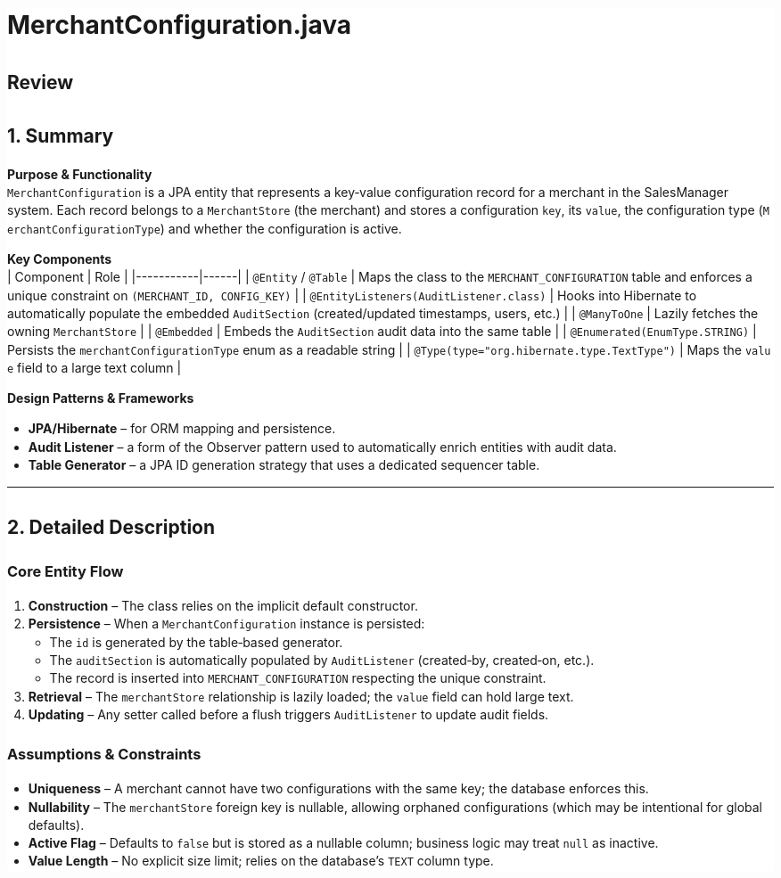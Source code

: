 # MerchantConfiguration.java

## Review

## 1. Summary  
**Purpose & Functionality**  
`MerchantConfiguration` is a JPA entity that represents a key‑value configuration record for a merchant in the SalesManager system. Each record belongs to a `MerchantStore` (the merchant) and stores a configuration `key`, its `value`, the configuration type (`MerchantConfigurationType`) and whether the configuration is active.

**Key Components**  
| Component | Role |
|-----------|------|
| `@Entity` / `@Table` | Maps the class to the `MERCHANT_CONFIGURATION` table and enforces a unique constraint on `(MERCHANT_ID, CONFIG_KEY)` |
| `@EntityListeners(AuditListener.class)` | Hooks into Hibernate to automatically populate the embedded `AuditSection` (created/updated timestamps, users, etc.) |
| `@ManyToOne` | Lazily fetches the owning `MerchantStore` |
| `@Embedded` | Embeds the `AuditSection` audit data into the same table |
| `@Enumerated(EnumType.STRING)` | Persists the `merchantConfigurationType` enum as a readable string |
| `@Type(type="org.hibernate.type.TextType")` | Maps the `value` field to a large text column |

**Design Patterns & Frameworks**  
* **JPA/Hibernate** – for ORM mapping and persistence.  
* **Audit Listener** – a form of the Observer pattern used to automatically enrich entities with audit data.  
* **Table Generator** – a JPA ID generation strategy that uses a dedicated sequencer table.

---

## 2. Detailed Description  
### Core Entity Flow  
1. **Construction** – The class relies on the implicit default constructor.  
2. **Persistence** – When a `MerchantConfiguration` instance is persisted:  
   * The `id` is generated by the table‑based generator.  
   * The `auditSection` is automatically populated by `AuditListener` (created‑by, created‑on, etc.).  
   * The record is inserted into `MERCHANT_CONFIGURATION` respecting the unique constraint.  
3. **Retrieval** – The `merchantStore` relationship is lazily loaded; the `value` field can hold large text.  
4. **Updating** – Any setter called before a flush triggers `AuditListener` to update audit fields.

### Assumptions & Constraints  
* **Uniqueness** – A merchant cannot have two configurations with the same key; the database enforces this.  
* **Nullability** – The `merchantStore` foreign key is nullable, allowing orphaned configurations (which may be intentional for global defaults).  
* **Active Flag** – Defaults to `false` but is stored as a nullable column; business logic may treat `null` as inactive.  
* **Value Length** – No explicit size limit; relies on the database’s `TEXT` column type.
